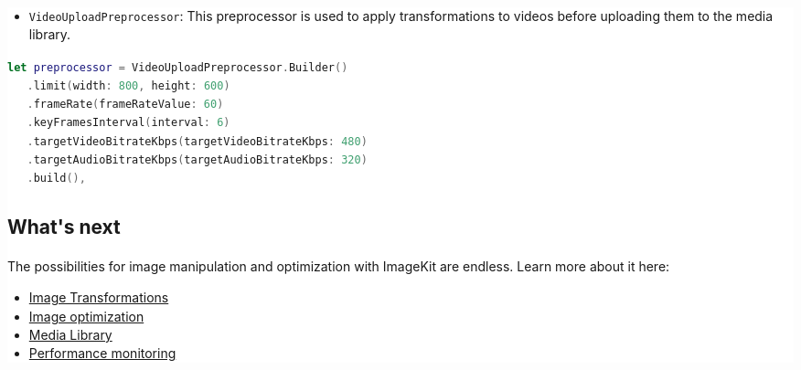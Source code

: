 - `VideoUploadPreprocessor`: This preprocessor is used to apply transformations to videos before uploading them to the media library.

```swift
let preprocessor = VideoUploadPreprocessor.Builder()
   .limit(width: 800, height: 600)
   .frameRate(frameRateValue: 60)
   .keyFramesInterval(interval: 6)
   .targetVideoBitrateKbps(targetVideoBitrateKbps: 480)
   .targetAudioBitrateKbps(targetAudioBitrateKbps: 320)
   .build(),
```

## What's next

The possibilities for image manipulation and optimization with ImageKit are endless. Learn more about it here:&#x20;

* [Image Transformations](https://docs.imagekit.io/features/image-transformations)
* [Image optimization](https://docs.imagekit.io/features/image-optimization)
* [Media Library](https://docs.imagekit.io/media-library/overview)
* [Performance monitoring](../../features/performance-monitoring.md)
